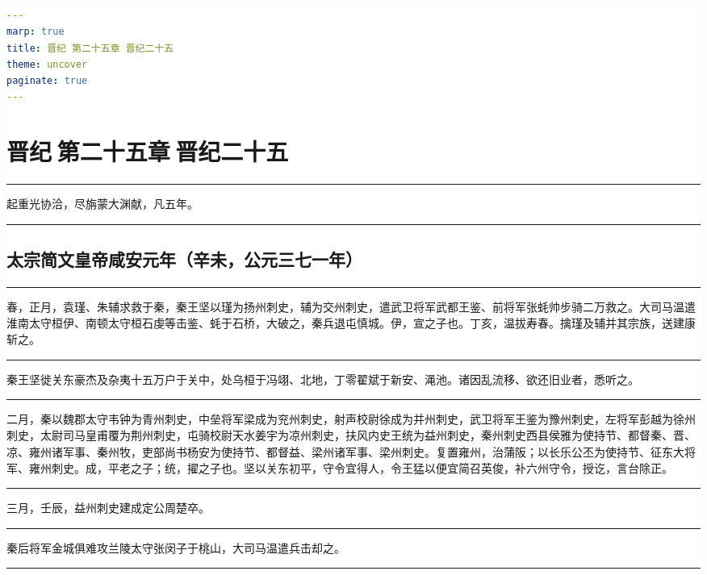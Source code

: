 ```yaml
---
marp: true
title: 晋纪 第二十五章 晋纪二十五
theme: uncover
paginate: true
---
```


# 晋纪 第二十五章 晋纪二十五

---

![](assets/audios/103/1.mp3)

起重光协洽，尽旃蒙大渊献，凡五年。

---

## 太宗简文皇帝咸安元年（辛未，公元三七一年）

---

![](assets/audios/103/3.mp3)

春，正月，袁瑾、朱辅求救于秦，秦王坚以瑾为扬州刺史，辅为交州刺史，遣武卫将军武都王鉴、前将军张蚝帅步骑二万救之。大司马温遣淮南太守桓伊、南顿太守桓石虔等击鉴、蚝于石桥，大破之，秦兵退屯慎城。伊，宣之子也。丁亥，温拔寿春。擒瑾及辅并其宗族，送建康斩之。

---

![](assets/audios/103/4.mp3)

秦王坚徙关东豪杰及杂夷十五万户于关中，处乌桓于冯翊、北地，丁零翟斌于新安、渑池。诸因乱流移、欲还旧业者，悉听之。

---

![](assets/audios/103/5.mp3)

二月，秦以魏郡太守韦钟为青州刺史，中垒将军梁成为兖州刺史，射声校尉徐成为并州刺史，武卫将军王鉴为豫州刺史，左将军彭越为徐州刺史，太尉司马皇甫覆为荆州刺史，屯骑校尉天水姜宇为凉州刺史，扶风内史王统为益州刺史，秦州刺史西县侯雅为使持节、都督秦、晋、凉、雍州诸军事、秦州牧，吏部尚书杨安为使持节、都督益、梁州诸军事、梁州刺史。复置雍州，治蒲阪；以长乐公丕为使持节、征东大将军、雍州刺史。成，平老之子；统，擢之子也。坚以关东初平，守令宜得人，令王猛以便宜简召英俊，补六州守令，授讫，言台除正。

---

![](assets/audios/103/6.mp3)

三月，壬辰，益州刺史建成定公周楚卒。

---

![](assets/audios/103/7.mp3)

秦后将军金城俱难攻兰陵太守张闵子于桃山，大司马温遣兵击却之。

---